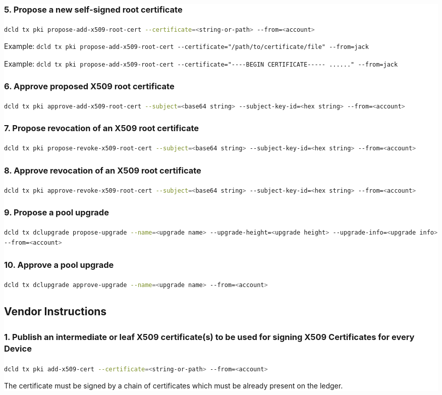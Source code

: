 ### 5. Propose a new self-signed root certificate

```bash
dcld tx pki propose-add-x509-root-cert --certificate=<string-or-path> --from=<account>
```

Example: `dcld tx pki propose-add-x509-root-cert --certificate="/path/to/certificate/file" --from=jack`
  
Example: `dcld tx pki propose-add-x509-root-cert --certificate="----BEGIN CERTIFICATE----- ......" --from=jack`

### 6. Approve proposed X509 root certificate

```bash
dcld tx pki approve-add-x509-root-cert --subject=<base64 string> --subject-key-id=<hex string> --from=<account>
```

### 7. Propose revocation of an X509 root certificate

```bash
dcld tx pki propose-revoke-x509-root-cert --subject=<base64 string> --subject-key-id=<hex string> --from=<account>
```
  
### 8. Approve revocation of an X509 root certificate  

```bash
dcld tx pki approve-revoke-x509-root-cert --subject=<base64 string> --subject-key-id=<hex string> --from=<account>
```

### 9. Propose a pool upgrade

```bash
dcld tx dclupgrade propose-upgrade --name=<upgrade name> --upgrade-height=<upgrade height> --upgrade-info=<upgrade info> --from=<account>
```
  
### 10. Approve a pool upgrade

```bash
dcld tx dclupgrade approve-upgrade --name=<upgrade name> --from=<account>
```
  
## Vendor Instructions

### 1. Publish an intermediate or leaf X509 certificate(s) to be used for signing X509 Certificates for every Device

```bash
dcld tx pki add-x509-cert --certificate=<string-or-path> --from=<account>
```

The certificate must be signed by a chain of certificates which must be already present on the ledger.

